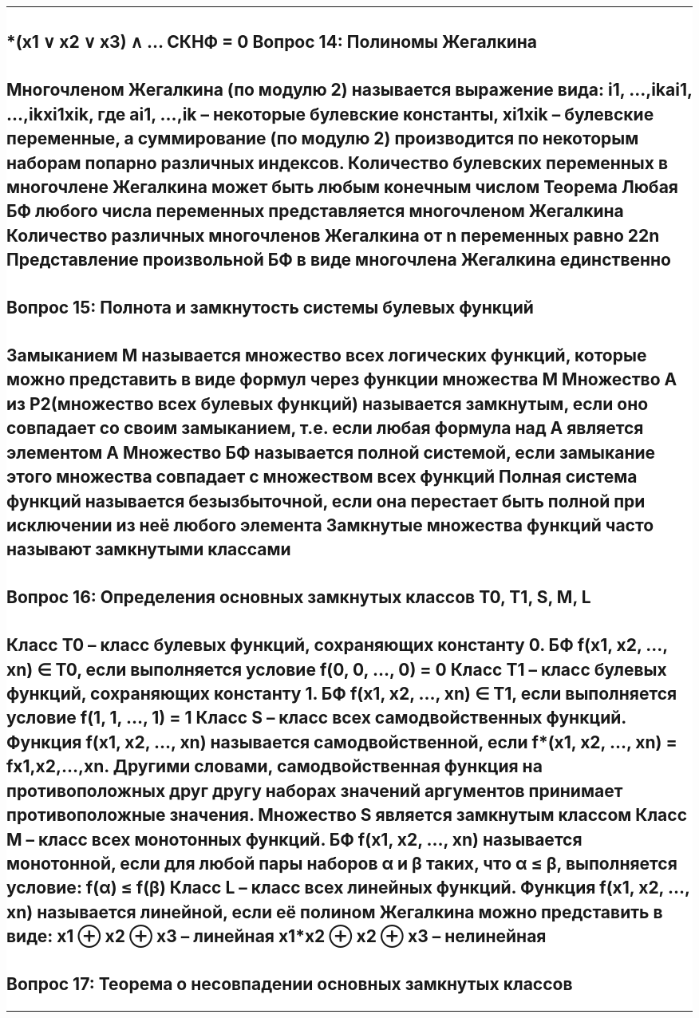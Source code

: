 -----------------------------------------------------------------------------------------------------
*(x1 ∨ x2 ∨ x3) ∧ …
СКНФ = 0
Вопрос 14: Полиномы Жегалкина
-----------------------------------------------------------------------------------------------------
Многочленом Жегалкина (по модулю 2) называется выражение вида: i1, …,ikai1, …,ikxi1xik, где ai1, …,ik – некоторые булевские константы, xi1xik – булевские переменные, а суммирование (по модулю 2) производится по некоторым наборам попарно различных индексов. Количество булевских переменных в многочлене Жегалкина может быть любым конечным числом
Теорема
Любая БФ любого числа переменных представляется многочленом Жегалкина
Количество различных многочленов Жегалкина от n переменных равно 22n
Представление произвольной БФ в виде многочлена Жегалкина единственно
-----------------------------------------------------------------------------------------------------

Вопрос 15: Полнота и замкнутость системы булевых функций
-----------------------------------------------------------------------------------------------------
Замыканием М называется множество всех логических функций, которые можно представить в виде формул через функции множества М
Множество A из P2(множество всех булевых функций) называется замкнутым, если оно совпадает со своим замыканием, т.е. если любая формула над A является элементом A
Множество БФ называется полной системой, если замыкание этого множества совпадает с множеством всех функций
Полная система функций называется безызбыточной, если она перестает быть полной при исключении из неё любого элемента
Замкнутые множества функций часто называют замкнутыми классами
-----------------------------------------------------------------------------------------------------

Вопрос 16: Определения основных замкнутых классов T0, T1, S, M, L
-----------------------------------------------------------------------------------------------------
Класс T0 – класс булевых функций, сохраняющих константу 0. БФ f(x1, x2, …, xn) ∈ Т0, если выполняется условие f(0, 0, …, 0) = 0
Класс Т1 – класс булевых функций, сохраняющих константу 1. БФ f(x1, x2, …, xn) ∈ Т1, если выполняется условие f(1, 1, …, 1) = 1
Класс S – класс всех самодвойственных функций. Функция f(x1, x2, …, xn) называется самодвойственной, если f*(x1, x2, …, xn) = fx1,x2,…,xn. Другими словами, самодвойственная функция на противоположных друг другу наборах значений аргументов принимает противоположные значения. Множество S является замкнутым классом
Класс М – класс всех монотонных функций. БФ f(x1, x2, …, xn) называется монотонной, если для любой пары наборов α и β таких, что α ≤ β, выполняется условие: f(α) ≤ f(β)
Класс L – класс всех линейных функций. Функция f(x1, x2, …, xn) называется линейной, если её полином Жегалкина можно представить в виде:
x1 ⊕ x2 ⊕ x3 – линейная
x1*x2 ⊕ x2 ⊕ x3 – нелинейная
-----------------------------------------------------------------------------------------------------

Вопрос 17: Теорема о несовпадении основных замкнутых классов
-----------------------------------------------------------------------------------------------------

-----------------------------------------------------------------------------------------------------
